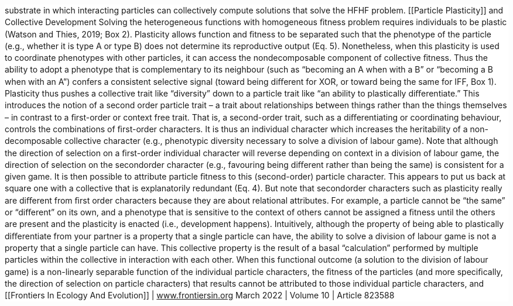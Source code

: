 substrate in which interacting particles can collectively compute
solutions that solve the HFHF problem.
[[Particle Plasticity]] and Collective
Development
Solving the heterogeneous functions with homogeneous ﬁtness
problem requires individuals to be plastic (Watson and Thies,
2019; Box 2). Plasticity allows function and ﬁtness to be
separated such that the phenotype of the particle (e.g., whether
it is type A or type B) does not determine its reproductive
output (Eq. 5). Nonetheless, when this plasticity is used to
coordinate phenotypes with other particles, it can access the nondecomposable component of collective ﬁtness. Thus the ability to
adopt a phenotype that is complementary to its neighbour (such
as “becoming an A when with a B” or “becoming a B when with
an A”) confers a consistent selective signal (toward being diﬀerent
for XOR, or toward being the same for IFF, Box 1). Plasticity thus
pushes a collective trait like “diversity” down to a particle trait
like “an ability to plastically diﬀerentiate.” This introduces the
notion of a second order particle trait – a trait about relationships
between things rather than the things themselves – in contrast
to a ﬁrst-order or context free trait. That is, a second-order trait,
such as a diﬀerentiating or coordinating behaviour, controls the
combinations of ﬁrst-order characters. It is thus an individual
character which increases the heritability of a non-decomposable
collective character (e.g., phenotypic diversity necessary to solve
a division of labour game).
Note that although the direction of selection on a ﬁrst-order
individual character will reverse depending on context in a
division of labour game, the direction of selection on the secondorder character (e.g., favouring being diﬀerent rather than being
the same) is consistent for a given game. It is then possible to
attribute particle ﬁtness to this (second-order) particle character.
This appears to put us back at square one with a collective
that is explanatorily redundant (Eq. 4). But note that secondorder characters such as plasticity really are diﬀerent from ﬁrst
order characters because they are about relational attributes. For
example, a particle cannot be “the same” or “diﬀerent” on its
own, and a phenotype that is sensitive to the context of others
cannot be assigned a ﬁtness until the others are present and
the plasticity is enacted (i.e., development happens). Intuitively,
although the property of being able to plastically diﬀerentiate
from your partner is a property that a single particle can have,
the ability to solve a division of labour game is not a property
that a single particle can have. This collective property is the
result of a basal “calculation” performed by multiple particles
within the collective in interaction with each other. When this
functional outcome (a solution to the division of labour game)
is a non-linearly separable function of the individual particle
characters, the ﬁtness of the particles (and more speciﬁcally,
the direction of selection on particle characters) that results
cannot be attributed to those individual particle characters, and
[[Frontiers In Ecology And Evolution]] | www.frontiersin.org
March 2022 | Volume 10 | Article 823588
